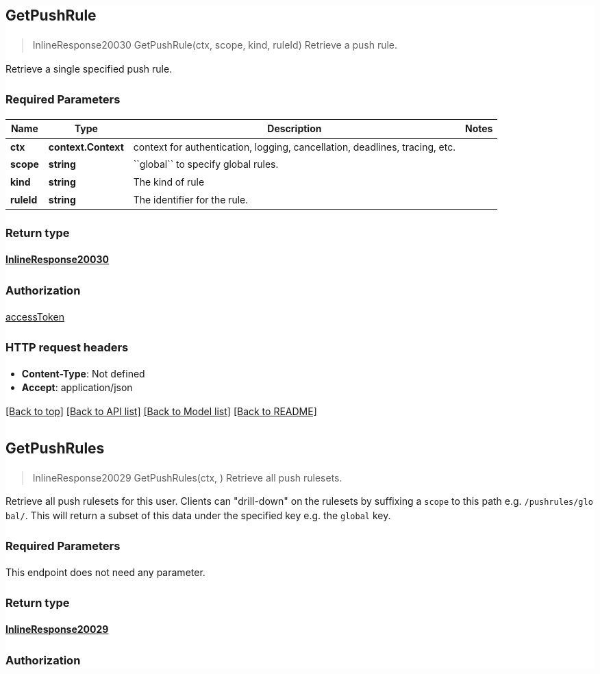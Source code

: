 
## GetPushRule

> InlineResponse20030 GetPushRule(ctx, scope, kind, ruleId)
Retrieve a push rule.

Retrieve a single specified push rule.

### Required Parameters


Name | Type | Description  | Notes
------------- | ------------- | ------------- | -------------
**ctx** | **context.Context** | context for authentication, logging, cancellation, deadlines, tracing, etc.
**scope** | **string**| &#x60;&#x60;global&#x60;&#x60; to specify global rules. | 
**kind** | **string**| The kind of rule  | 
**ruleId** | **string**| The identifier for the rule.  | 

### Return type

[**InlineResponse20030**](inline_response_200_30.md)

### Authorization

[accessToken](../README.md#accessToken)

### HTTP request headers

- **Content-Type**: Not defined
- **Accept**: application/json

[[Back to top]](#) [[Back to API list]](../README.md#documentation-for-api-endpoints)
[[Back to Model list]](../README.md#documentation-for-models)
[[Back to README]](../README.md)


## GetPushRules

> InlineResponse20029 GetPushRules(ctx, )
Retrieve all push rulesets.

Retrieve all push rulesets for this user. Clients can \"drill-down\" on the rulesets by suffixing a ``scope`` to this path e.g. ``/pushrules/global/``. This will return a subset of this data under the specified key e.g. the ``global`` key.

### Required Parameters

This endpoint does not need any parameter.

### Return type

[**InlineResponse20029**](inline_response_200_29.md)

### Authorization
